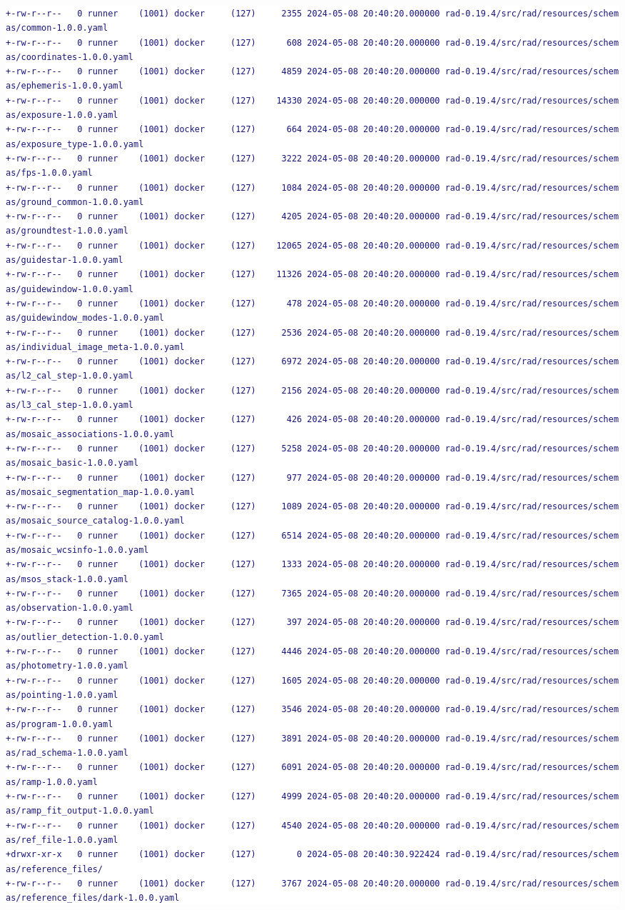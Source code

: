 ```diff
+-rw-r--r--   0 runner    (1001) docker     (127)     2355 2024-05-08 20:40:20.000000 rad-0.19.4/src/rad/resources/schemas/common-1.0.0.yaml
+-rw-r--r--   0 runner    (1001) docker     (127)      608 2024-05-08 20:40:20.000000 rad-0.19.4/src/rad/resources/schemas/coordinates-1.0.0.yaml
+-rw-r--r--   0 runner    (1001) docker     (127)     4859 2024-05-08 20:40:20.000000 rad-0.19.4/src/rad/resources/schemas/ephemeris-1.0.0.yaml
+-rw-r--r--   0 runner    (1001) docker     (127)    14330 2024-05-08 20:40:20.000000 rad-0.19.4/src/rad/resources/schemas/exposure-1.0.0.yaml
+-rw-r--r--   0 runner    (1001) docker     (127)      664 2024-05-08 20:40:20.000000 rad-0.19.4/src/rad/resources/schemas/exposure_type-1.0.0.yaml
+-rw-r--r--   0 runner    (1001) docker     (127)     3222 2024-05-08 20:40:20.000000 rad-0.19.4/src/rad/resources/schemas/fps-1.0.0.yaml
+-rw-r--r--   0 runner    (1001) docker     (127)     1084 2024-05-08 20:40:20.000000 rad-0.19.4/src/rad/resources/schemas/ground_common-1.0.0.yaml
+-rw-r--r--   0 runner    (1001) docker     (127)     4205 2024-05-08 20:40:20.000000 rad-0.19.4/src/rad/resources/schemas/groundtest-1.0.0.yaml
+-rw-r--r--   0 runner    (1001) docker     (127)    12065 2024-05-08 20:40:20.000000 rad-0.19.4/src/rad/resources/schemas/guidestar-1.0.0.yaml
+-rw-r--r--   0 runner    (1001) docker     (127)    11326 2024-05-08 20:40:20.000000 rad-0.19.4/src/rad/resources/schemas/guidewindow-1.0.0.yaml
+-rw-r--r--   0 runner    (1001) docker     (127)      478 2024-05-08 20:40:20.000000 rad-0.19.4/src/rad/resources/schemas/guidewindow_modes-1.0.0.yaml
+-rw-r--r--   0 runner    (1001) docker     (127)     2536 2024-05-08 20:40:20.000000 rad-0.19.4/src/rad/resources/schemas/individual_image_meta-1.0.0.yaml
+-rw-r--r--   0 runner    (1001) docker     (127)     6972 2024-05-08 20:40:20.000000 rad-0.19.4/src/rad/resources/schemas/l2_cal_step-1.0.0.yaml
+-rw-r--r--   0 runner    (1001) docker     (127)     2156 2024-05-08 20:40:20.000000 rad-0.19.4/src/rad/resources/schemas/l3_cal_step-1.0.0.yaml
+-rw-r--r--   0 runner    (1001) docker     (127)      426 2024-05-08 20:40:20.000000 rad-0.19.4/src/rad/resources/schemas/mosaic_associations-1.0.0.yaml
+-rw-r--r--   0 runner    (1001) docker     (127)     5258 2024-05-08 20:40:20.000000 rad-0.19.4/src/rad/resources/schemas/mosaic_basic-1.0.0.yaml
+-rw-r--r--   0 runner    (1001) docker     (127)      977 2024-05-08 20:40:20.000000 rad-0.19.4/src/rad/resources/schemas/mosaic_segmentation_map-1.0.0.yaml
+-rw-r--r--   0 runner    (1001) docker     (127)     1089 2024-05-08 20:40:20.000000 rad-0.19.4/src/rad/resources/schemas/mosaic_source_catalog-1.0.0.yaml
+-rw-r--r--   0 runner    (1001) docker     (127)     6514 2024-05-08 20:40:20.000000 rad-0.19.4/src/rad/resources/schemas/mosaic_wcsinfo-1.0.0.yaml
+-rw-r--r--   0 runner    (1001) docker     (127)     1333 2024-05-08 20:40:20.000000 rad-0.19.4/src/rad/resources/schemas/msos_stack-1.0.0.yaml
+-rw-r--r--   0 runner    (1001) docker     (127)     7365 2024-05-08 20:40:20.000000 rad-0.19.4/src/rad/resources/schemas/observation-1.0.0.yaml
+-rw-r--r--   0 runner    (1001) docker     (127)      397 2024-05-08 20:40:20.000000 rad-0.19.4/src/rad/resources/schemas/outlier_detection-1.0.0.yaml
+-rw-r--r--   0 runner    (1001) docker     (127)     4446 2024-05-08 20:40:20.000000 rad-0.19.4/src/rad/resources/schemas/photometry-1.0.0.yaml
+-rw-r--r--   0 runner    (1001) docker     (127)     1605 2024-05-08 20:40:20.000000 rad-0.19.4/src/rad/resources/schemas/pointing-1.0.0.yaml
+-rw-r--r--   0 runner    (1001) docker     (127)     3546 2024-05-08 20:40:20.000000 rad-0.19.4/src/rad/resources/schemas/program-1.0.0.yaml
+-rw-r--r--   0 runner    (1001) docker     (127)     3891 2024-05-08 20:40:20.000000 rad-0.19.4/src/rad/resources/schemas/rad_schema-1.0.0.yaml
+-rw-r--r--   0 runner    (1001) docker     (127)     6091 2024-05-08 20:40:20.000000 rad-0.19.4/src/rad/resources/schemas/ramp-1.0.0.yaml
+-rw-r--r--   0 runner    (1001) docker     (127)     4999 2024-05-08 20:40:20.000000 rad-0.19.4/src/rad/resources/schemas/ramp_fit_output-1.0.0.yaml
+-rw-r--r--   0 runner    (1001) docker     (127)     4540 2024-05-08 20:40:20.000000 rad-0.19.4/src/rad/resources/schemas/ref_file-1.0.0.yaml
+drwxr-xr-x   0 runner    (1001) docker     (127)        0 2024-05-08 20:40:30.922424 rad-0.19.4/src/rad/resources/schemas/reference_files/
+-rw-r--r--   0 runner    (1001) docker     (127)     3767 2024-05-08 20:40:20.000000 rad-0.19.4/src/rad/resources/schemas/reference_files/dark-1.0.0.yaml
```